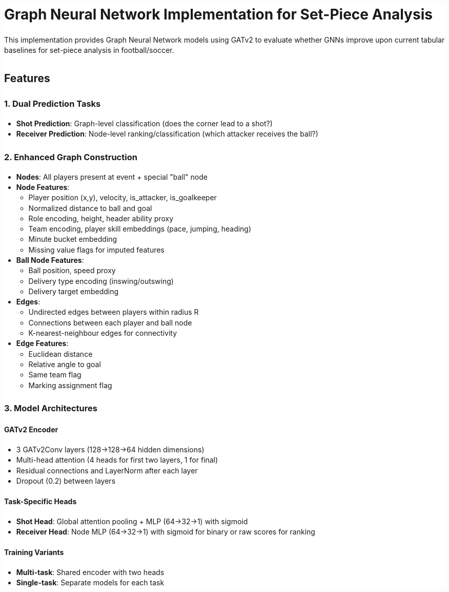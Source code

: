 # Graph Neural Network Implementation for Set-Piece Analysis

This implementation provides Graph Neural Network models using GATv2 to evaluate whether GNNs improve upon current tabular baselines for set-piece analysis in football/soccer.

## Features

### 1. Dual Prediction Tasks
- **Shot Prediction**: Graph-level classification (does the corner lead to a shot?)
- **Receiver Prediction**: Node-level ranking/classification (which attacker receives the ball?)

### 2. Enhanced Graph Construction
- **Nodes**: All players present at event + special "ball" node
- **Node Features**: 
  - Player position (x,y), velocity, is_attacker, is_goalkeeper
  - Normalized distance to ball and goal
  - Role encoding, height, header ability proxy
  - Team encoding, player skill embeddings (pace, jumping, heading)
  - Minute bucket embedding
  - Missing value flags for imputed features
- **Ball Node Features**: 
  - Ball position, speed proxy
  - Delivery type encoding (inswing/outswing)
  - Delivery target embedding
- **Edges**: 
  - Undirected edges between players within radius R
  - Connections between each player and ball node
  - K-nearest-neighbour edges for connectivity
- **Edge Features**: 
  - Euclidean distance
  - Relative angle to goal
  - Same team flag
  - Marking assignment flag

### 3. Model Architectures

#### GATv2 Encoder
- 3 GATv2Conv layers (128→128→64 hidden dimensions)
- Multi-head attention (4 heads for first two layers, 1 for final)
- Residual connections and LayerNorm after each layer
- Dropout (0.2) between layers

#### Task-Specific Heads
- **Shot Head**: Global attention pooling + MLP (64→32→1) with sigmoid
- **Receiver Head**: Node MLP (64→32→1) with sigmoid for binary or raw scores for ranking

#### Training Variants
- **Multi-task**: Shared encoder with two heads
- **Single-task**: Separate models for each task
